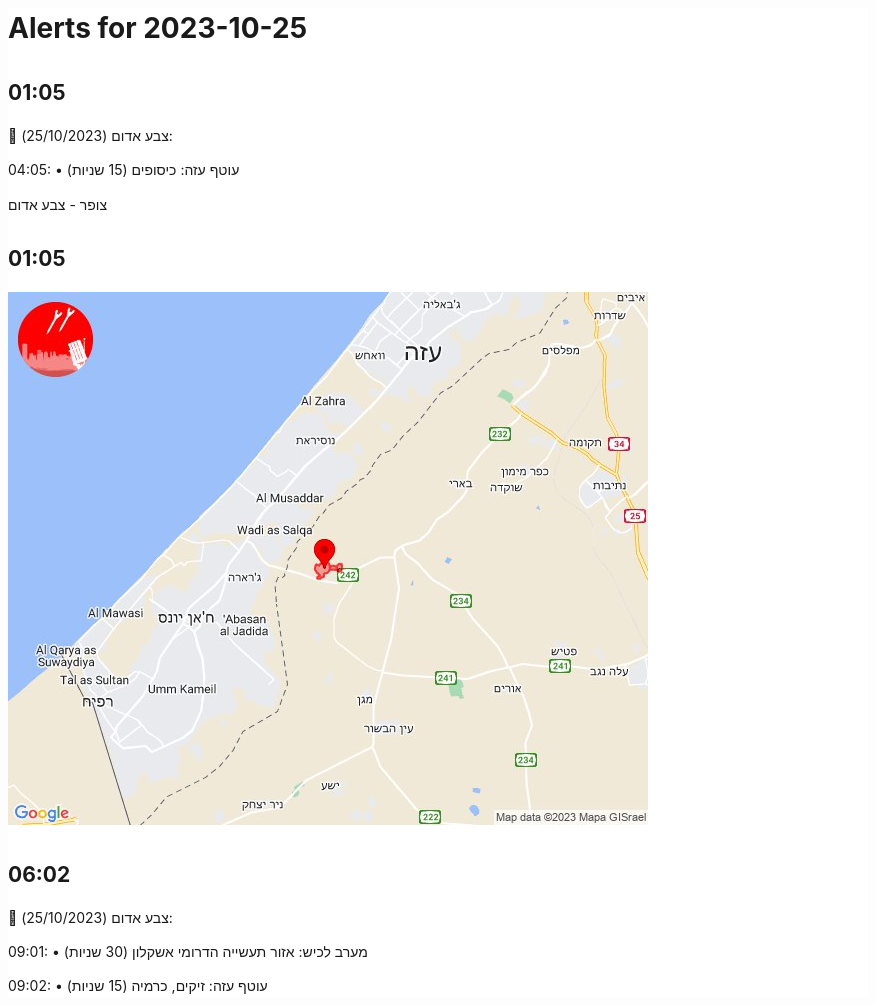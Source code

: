 # Alerts for 2023-10-25

## 01:05

🔴 צבע אדום (25/10/2023):

04:05:
• עוטף עזה: כיסופים (15 שניות)

צופר - צבע אדום

## 01:05

![Photo](images/15575.jpg)

## 06:02

🔴 צבע אדום (25/10/2023):

09:01:
• מערב לכיש: אזור תעשייה הדרומי אשקלון (30 שניות)

09:02:
• עוטף עזה: זיקים, כרמיה (15 שניות)
